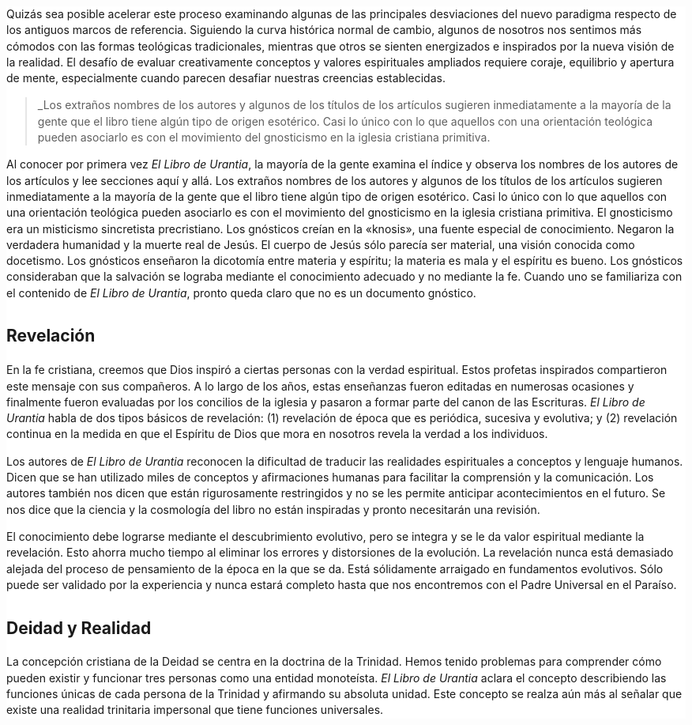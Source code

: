 Quizás sea posible acelerar este proceso examinando algunas de las principales desviaciones del nuevo paradigma respecto de los antiguos marcos de referencia. Siguiendo la curva histórica normal de cambio, algunos de nosotros nos sentimos más cómodos con las formas teológicas tradicionales, mientras que otros se sienten energizados e inspirados por la nueva visión de la realidad. El desafío de evaluar creativamente conceptos y valores espirituales ampliados requiere coraje, equilibrio y apertura de mente, especialmente cuando parecen desafiar nuestras creencias establecidas.

> _Los extraños nombres de los autores y algunos de los títulos de los artículos sugieren inmediatamente a la mayoría de la gente que el libro tiene algún tipo de origen esotérico. Casi lo único con lo que aquellos con una orientación teológica pueden asociarlo es con el movimiento del gnosticismo en la iglesia cristiana primitiva.

Al conocer por primera vez _El Libro de Urantia_, la mayoría de la gente examina el índice y observa los nombres de los autores de los artículos y lee secciones aquí y allá. Los extraños nombres de los autores y algunos de los títulos de los artículos sugieren inmediatamente a la mayoría de la gente que el libro tiene algún tipo de origen esotérico. Casi lo único con lo que aquellos con una orientación teológica pueden asociarlo es con el movimiento del gnosticismo en la iglesia cristiana primitiva. El gnosticismo era un misticismo sincretista precristiano. Los gnósticos creían en la «knosis», una fuente especial de conocimiento. Negaron la verdadera humanidad y la muerte real de Jesús. El cuerpo de Jesús sólo parecía ser material, una visión conocida como docetismo. Los gnósticos enseñaron la dicotomía entre materia y espíritu; la materia es mala y el espíritu es bueno. Los gnósticos consideraban que la salvación se lograba mediante el conocimiento adecuado y no mediante la fe. Cuando uno se familiariza con el contenido de _El Libro de Urantia_, pronto queda claro que no es un documento gnóstico.

## Revelación

En la fe cristiana, creemos que Dios inspiró a ciertas personas con la verdad espiritual. Estos profetas inspirados compartieron este mensaje con sus compañeros. A lo largo de los años, estas enseñanzas fueron editadas en numerosas ocasiones y finalmente fueron evaluadas por los concilios de la iglesia y pasaron a formar parte del canon de las Escrituras. _El Libro de Urantia_ habla de dos tipos básicos de revelación: (1) revelación de época que es periódica, sucesiva y evolutiva; y (2) revelación continua en la medida en que el Espíritu de Dios que mora en nosotros revela la verdad a los individuos.

Los autores de _El Libro de Urantia_ reconocen la dificultad de traducir las realidades espirituales a conceptos y lenguaje humanos. Dicen que se han utilizado miles de conceptos y afirmaciones humanas para facilitar la comprensión y la comunicación. Los autores también nos dicen que están rigurosamente restringidos y no se les permite anticipar acontecimientos en el futuro. Se nos dice que la ciencia y la cosmología del libro no están inspiradas y pronto necesitarán una revisión.

El conocimiento debe lograrse mediante el descubrimiento evolutivo, pero se integra y se le da valor espiritual mediante la revelación. Esto ahorra mucho tiempo al eliminar los errores y distorsiones de la evolución. La revelación nunca está demasiado alejada del proceso de pensamiento de la época en la que se da. Está sólidamente arraigado en fundamentos evolutivos. Sólo puede ser validado por la experiencia y nunca estará completo hasta que nos encontremos con el Padre Universal en el Paraíso.

## Deidad y Realidad

La concepción cristiana de la Deidad se centra en la doctrina de la Trinidad. Hemos tenido problemas para comprender cómo pueden existir y funcionar tres personas como una entidad monoteísta. _El Libro de Urantia_ aclara el concepto describiendo las funciones únicas de cada persona de la Trinidad y afirmando su absoluta unidad. Este concepto se realza aún más al señalar que existe una realidad trinitaria impersonal que tiene funciones universales.
